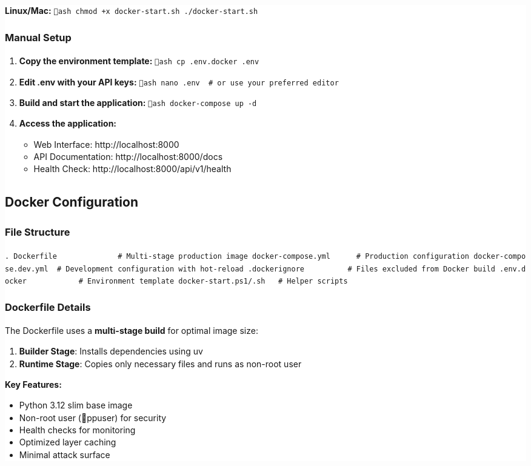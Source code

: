 **Linux/Mac:**
`ash
chmod +x docker-start.sh
./docker-start.sh
`

### Manual Setup

1. **Copy the environment template:**
   `ash
   cp .env.docker .env
   `

2. **Edit .env with your API keys:**
   `ash
   nano .env  # or use your preferred editor
   `

3. **Build and start the application:**
   `ash
   docker-compose up -d
   `

4. **Access the application:**
   - Web Interface: http://localhost:8000
   - API Documentation: http://localhost:8000/docs
   - Health Check: http://localhost:8000/api/v1/health

## Docker Configuration

### File Structure

`
.
 Dockerfile              # Multi-stage production image
 docker-compose.yml      # Production configuration
 docker-compose.dev.yml  # Development configuration with hot-reload
 .dockerignore          # Files excluded from Docker build
 .env.docker            # Environment template
 docker-start.ps1/.sh   # Helper scripts
`

### Dockerfile Details

The Dockerfile uses a **multi-stage build** for optimal image size:

1. **Builder Stage**: Installs dependencies using uv
2. **Runtime Stage**: Copies only necessary files and runs as non-root user

**Key Features:**
- Python 3.12 slim base image
- Non-root user (ppuser) for security
- Health checks for monitoring
- Optimized layer caching
- Minimal attack surface
